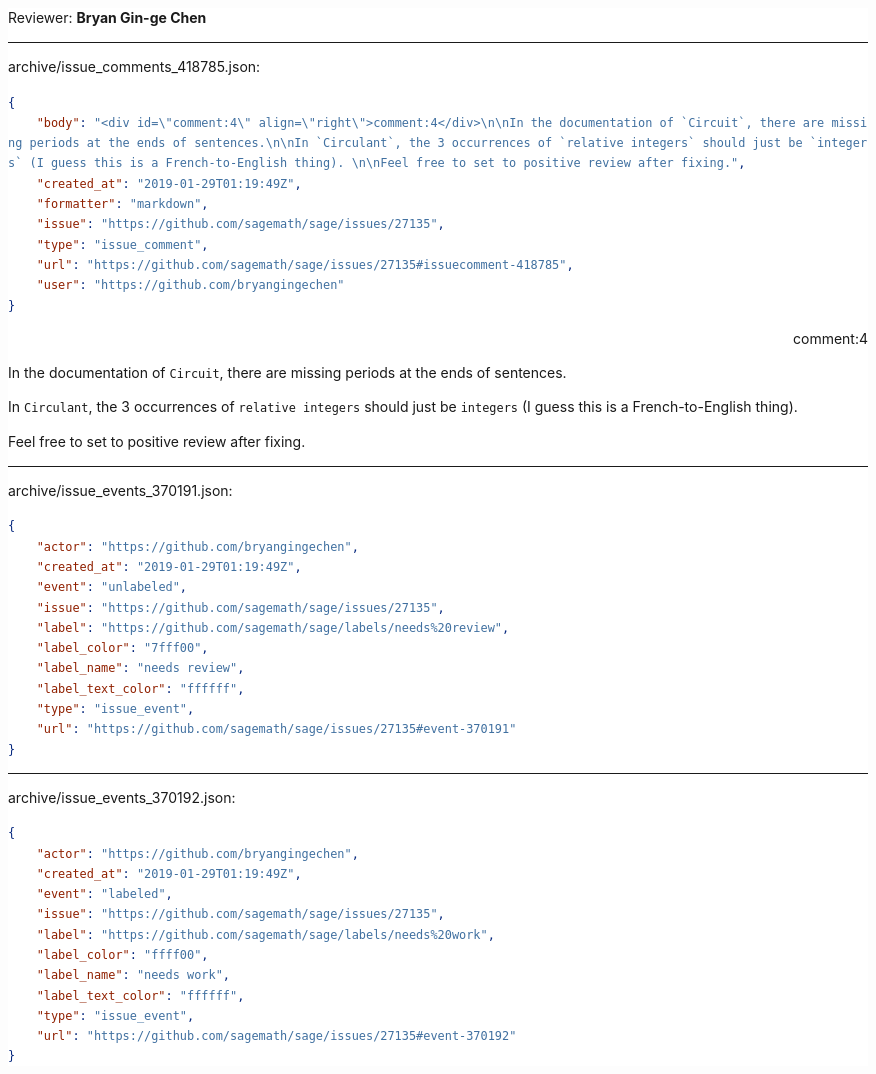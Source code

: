 Reviewer: **Bryan Gin-ge Chen**



---

archive/issue_comments_418785.json:
```json
{
    "body": "<div id=\"comment:4\" align=\"right\">comment:4</div>\n\nIn the documentation of `Circuit`, there are missing periods at the ends of sentences.\n\nIn `Circulant`, the 3 occurrences of `relative integers` should just be `integers` (I guess this is a French-to-English thing). \n\nFeel free to set to positive review after fixing.",
    "created_at": "2019-01-29T01:19:49Z",
    "formatter": "markdown",
    "issue": "https://github.com/sagemath/sage/issues/27135",
    "type": "issue_comment",
    "url": "https://github.com/sagemath/sage/issues/27135#issuecomment-418785",
    "user": "https://github.com/bryangingechen"
}
```

<div id="comment:4" align="right">comment:4</div>

In the documentation of `Circuit`, there are missing periods at the ends of sentences.

In `Circulant`, the 3 occurrences of `relative integers` should just be `integers` (I guess this is a French-to-English thing). 

Feel free to set to positive review after fixing.



---

archive/issue_events_370191.json:
```json
{
    "actor": "https://github.com/bryangingechen",
    "created_at": "2019-01-29T01:19:49Z",
    "event": "unlabeled",
    "issue": "https://github.com/sagemath/sage/issues/27135",
    "label": "https://github.com/sagemath/sage/labels/needs%20review",
    "label_color": "7fff00",
    "label_name": "needs review",
    "label_text_color": "ffffff",
    "type": "issue_event",
    "url": "https://github.com/sagemath/sage/issues/27135#event-370191"
}
```



---

archive/issue_events_370192.json:
```json
{
    "actor": "https://github.com/bryangingechen",
    "created_at": "2019-01-29T01:19:49Z",
    "event": "labeled",
    "issue": "https://github.com/sagemath/sage/issues/27135",
    "label": "https://github.com/sagemath/sage/labels/needs%20work",
    "label_color": "ffff00",
    "label_name": "needs work",
    "label_text_color": "ffffff",
    "type": "issue_event",
    "url": "https://github.com/sagemath/sage/issues/27135#event-370192"
}
```
